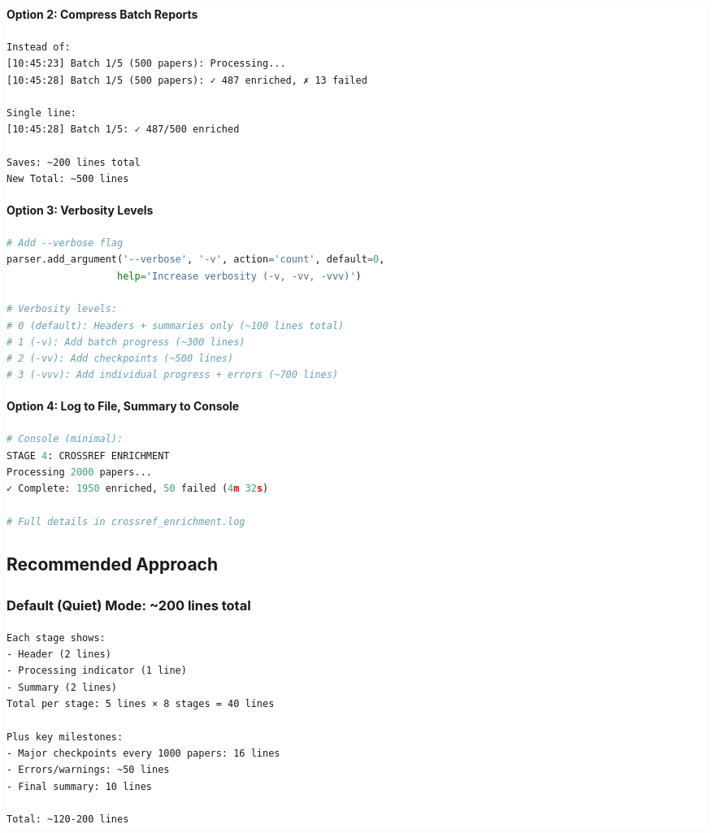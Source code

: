 #### Option 2: Compress Batch Reports
```
Instead of:
[10:45:23] Batch 1/5 (500 papers): Processing...
[10:45:28] Batch 1/5 (500 papers): ✓ 487 enriched, ✗ 13 failed

Single line:
[10:45:28] Batch 1/5: ✓ 487/500 enriched

Saves: ~200 lines total
New Total: ~500 lines
```

#### Option 3: Verbosity Levels
```python
# Add --verbose flag
parser.add_argument('--verbose', '-v', action='count', default=0,
                   help='Increase verbosity (-v, -vv, -vvv)')

# Verbosity levels:
# 0 (default): Headers + summaries only (~100 lines total)
# 1 (-v): Add batch progress (~300 lines)
# 2 (-vv): Add checkpoints (~500 lines)
# 3 (-vvv): Add individual progress + errors (~700 lines)
```

#### Option 4: Log to File, Summary to Console
```python
# Console (minimal):
STAGE 4: CROSSREF ENRICHMENT
Processing 2000 papers...
✓ Complete: 1950 enriched, 50 failed (4m 32s)

# Full details in crossref_enrichment.log
```

## Recommended Approach

### Default (Quiet) Mode: ~200 lines total
```
Each stage shows:
- Header (2 lines)
- Processing indicator (1 line)
- Summary (2 lines)
Total per stage: 5 lines × 8 stages = 40 lines

Plus key milestones:
- Major checkpoints every 1000 papers: 16 lines
- Errors/warnings: ~50 lines
- Final summary: 10 lines

Total: ~120-200 lines
```
